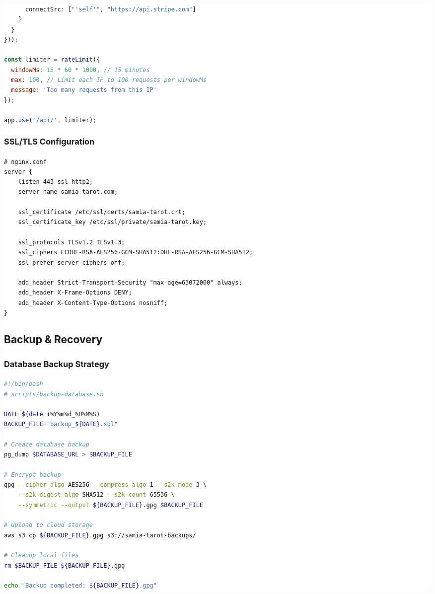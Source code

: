 ```javascript
      connectSrc: ["'self'", "https://api.stripe.com"]
    }
  }
}));

const limiter = rateLimit({
  windowMs: 15 * 60 * 1000, // 15 minutes
  max: 100, // Limit each IP to 100 requests per windowMs
  message: 'Too many requests from this IP'
});

app.use('/api/', limiter);
```

### SSL/TLS Configuration
```nginx
# nginx.conf
server {
    listen 443 ssl http2;
    server_name samia-tarot.com;
    
    ssl_certificate /etc/ssl/certs/samia-tarot.crt;
    ssl_certificate_key /etc/ssl/private/samia-tarot.key;
    
    ssl_protocols TLSv1.2 TLSv1.3;
    ssl_ciphers ECDHE-RSA-AES256-GCM-SHA512:DHE-RSA-AES256-GCM-SHA512;
    ssl_prefer_server_ciphers off;
    
    add_header Strict-Transport-Security "max-age=63072000" always;
    add_header X-Frame-Options DENY;
    add_header X-Content-Type-Options nosniff;
}
```

## Backup & Recovery

### Database Backup Strategy
```bash
#!/bin/bash
# scripts/backup-database.sh

DATE=$(date +%Y%m%d_%H%M%S)
BACKUP_FILE="backup_${DATE}.sql"

# Create database backup
pg_dump $DATABASE_URL > $BACKUP_FILE

# Encrypt backup
gpg --cipher-algo AES256 --compress-algo 1 --s2k-mode 3 \
    --s2k-digest-algo SHA512 --s2k-count 65536 \
    --symmetric --output ${BACKUP_FILE}.gpg $BACKUP_FILE

# Upload to cloud storage
aws s3 cp ${BACKUP_FILE}.gpg s3://samia-tarot-backups/

# Cleanup local files
rm $BACKUP_FILE ${BACKUP_FILE}.gpg

echo "Backup completed: ${BACKUP_FILE}.gpg"
```
